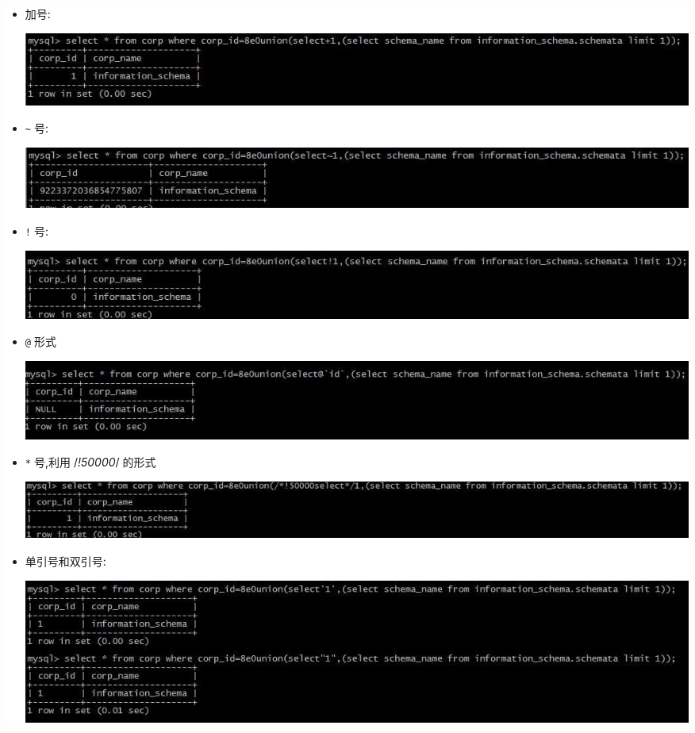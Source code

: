 - 加号:

    ![](../../../../assets/img/安全/笔记/RedTeam/安防设备总结/16.jpg)

- `~` 号:

    ![](../../../../assets/img/安全/笔记/RedTeam/安防设备总结/17.jpg)

- `!` 号:

    ![](../../../../assets/img/安全/笔记/RedTeam/安防设备总结/18.jpg)

- `@` 形式

    ![](../../../../assets/img/安全/笔记/RedTeam/安防设备总结/19.jpg)

- `*` 号,利用 /*!50000*/ 的形式

    ![](../../../../assets/img/安全/笔记/RedTeam/安防设备总结/20.jpg)

- 单引号和双引号:

    ![](../../../../assets/img/安全/笔记/RedTeam/安防设备总结/21.jpg)
